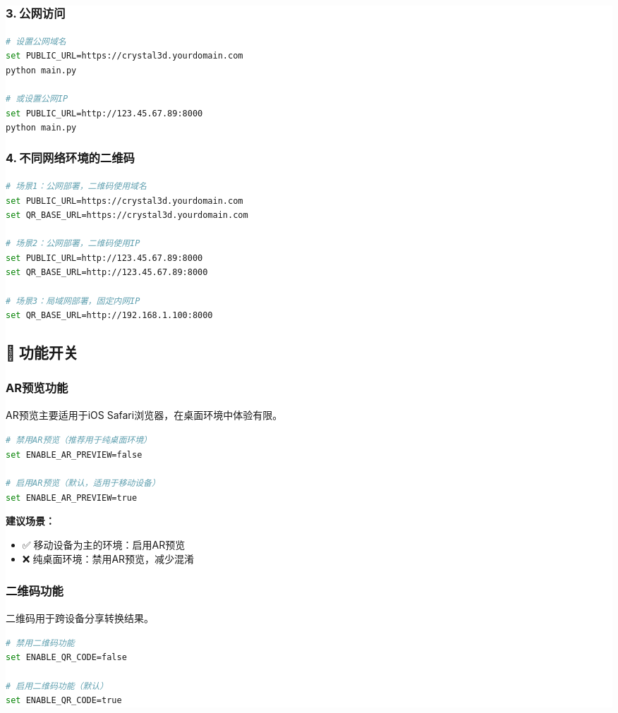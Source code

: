 ### 3. 公网访问
```bash
# 设置公网域名
set PUBLIC_URL=https://crystal3d.yourdomain.com
python main.py

# 或设置公网IP
set PUBLIC_URL=http://123.45.67.89:8000
python main.py
```

### 4. 不同网络环境的二维码
```bash
# 场景1：公网部署，二维码使用域名
set PUBLIC_URL=https://crystal3d.yourdomain.com
set QR_BASE_URL=https://crystal3d.yourdomain.com

# 场景2：公网部署，二维码使用IP
set PUBLIC_URL=http://123.45.67.89:8000
set QR_BASE_URL=http://123.45.67.89:8000

# 场景3：局域网部署，固定内网IP
set QR_BASE_URL=http://192.168.1.100:8000
```

## 🔧 功能开关

### AR预览功能
AR预览主要适用于iOS Safari浏览器，在桌面环境中体验有限。

```bash
# 禁用AR预览（推荐用于纯桌面环境）
set ENABLE_AR_PREVIEW=false

# 启用AR预览（默认，适用于移动设备）
set ENABLE_AR_PREVIEW=true
```

**建议场景：**
- ✅ 移动设备为主的环境：启用AR预览
- ❌ 纯桌面环境：禁用AR预览，减少混淆

### 二维码功能
二维码用于跨设备分享转换结果。

```bash
# 禁用二维码功能
set ENABLE_QR_CODE=false

# 启用二维码功能（默认）
set ENABLE_QR_CODE=true
```
